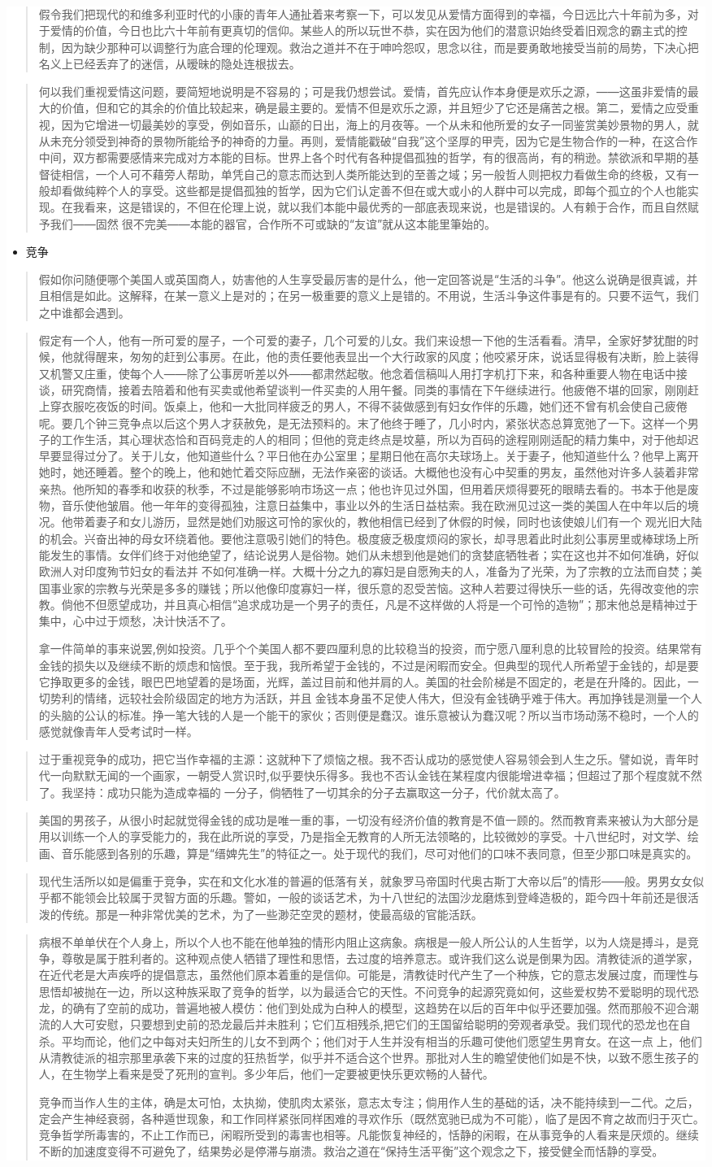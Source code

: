 

> 假令我们把现代的和维多利亚时代的小康的青年人通扯着来考察一下，可以发见从爱情方面得到的幸福，今日远比六十年前为多，对于爱情的价值，今日也比六十年前有更真切的信仰。某些人的所以玩世不恭，实在因为他们的潜意识始终受着旧观念的霸主式的控制，因为缺少那种可以调整行为底合理的伦理观。救治之道并不在于呻吟怨叹，思念以往，而是要勇敢地接受当前的局势，下决心把名义上已经丢弃了的迷信，从暧昧的隐处连根拔去。

>何以我们重视爱情这问题，要简短地说明是不容易的；可是我仍想尝试。爱情，首先应认作本身便是欢乐之源，——这虽非爱情的最大的价值，但和它的其余的价值比较起来，确是最主要的。爱情不但是欢乐之源，并且短少了它还是痛苦之根。第二，爱情之应受重视，因为它增进一切最美妙的享受，例如音乐，山巅的日出，海上的月夜等。一个从未和他所爱的女子一同鉴赏美妙景物的男人，就从未充分领受到神奇的景物所能给予的神奇的力量。再则，爱情能戳破“自我”这个坚厚的甲壳，因为它是生物合作的一种，在这合作中间，双方都需要感情来完成对方本能的目标。世界上各个时代有各种提倡孤独的哲学，有的很高尚，有的稍逊。禁欲派和早期的基督徒相信，一个人可不藉旁人帮助，单凭自己的意志而达到人类所能达到的至善之域；另一般哲人则把权力看做生命的终极，又有一般却看做纯粹个人的享受。这些都是提倡孤独的哲学，因为它们认定善不但在或大或小的人群中可以完成，即每个孤立的个人也能实现。在我看来，这是错误的，不但在伦理上说，就以我们本能中最优秀的一部底表现来说，也是错误的。人有赖于合作，而且自然赋予我们——固然
>很不完美——本能的器官，合作所不可或缺的“友谊”就从这本能里筆始的。

- 竞争

> 假如你问随便哪个美国人或英国商人，妨害他的人生享受最厉害的是什么，他一定回答说是“生活的斗争”。他这么说确是很真诚，并且相信是如此。这解释，在某一意义上是对的；在另一极重要的意义上是错的。不用说，生活斗争这件事是有的。只要不运气，我们之中谁都会遇到。

> 假定有一个人，他有一所可爱的屋子，一个可爱的妻子，几个可爱的儿女。我们来设想一下他的生活看看。清早，全家好梦犹酣的时候，他就得醒来，匆匆的赶到公事房。在此，他的责任要他表显出一个大行政家的风度；他咬紧牙床，说话显得极有决断，脸上装得又机警又庄重，使每个人——除了公事房听差以外——都肃然起敬。他念着信稿叫人用打字机打下来，和各种重要人物在电话中接谈，研究商情，接着去陪着和他有买卖或他希望谈判一件买卖的人用午餐。同类的事情在下午继续进行。他疲倦不堪的回家，刚刚赶上穿衣服吃夜饭的时间。饭桌上，他和一大批同样疲乏的男人，不得不装做感到有妇女作伴的乐趣，她们还不曾有机会使自己疲倦呢。要几个钟三竞争点以后这个男人才获赦免，是无法预料的。末了他终于睡了，几小时内，紧张状态总算宽弛了一下。这样一个男子的工作生活，其心理状态恰和百码竞走的人的相同；但他的竞走终点是坟墓，所以为百码的途程刚刚适配的精力集中，对于他却迟早要显得过分了。关于儿女，他知道些什么？平日他在办公室里；星期日他在高尔夫球场上。关于妻子，他知道些什么？他早上离开她时，她还睡着。整个的晚上，他和她忙着交际应酬，无法作亲密的谈话。大概他也没有心中契重的男友，虽然他对许多人装着非常亲热。他所知的春季和收获的秋季，不过是能够影响市场这一点；他也许见过外国，但用着厌烦得要死的眼睛去看的。书本于他是废物，音乐使他皱眉。他一年年的变得孤独，注意日益集中，事业以外的生活日益枯索。我在欧洲见过这一类的美国人在中年以后的境况。他带着妻子和女儿游历，显然是她们劝服这可怜的家伙的，教他相信已经到了休假的时候，同时也该使娘儿们有一个
> 观光旧大陆的机会。兴奋出神的母女环绕着他。要他注意吸引她们的特色。极度疲乏极度烦闷的家长，却寻思着此时此刻公事房里或棒球场上所能发生的事情。女伴们终于对他绝望了，结论说男人是俗物。她们从未想到他是她们的贪婪底牺牲者；实在这也并不如何准确，好似欧洲人对印度殉节妇女的看法并
> 不如何准确一样。大概十分之九的寡妇是自愿殉夫的人，准备为了光荣，为了宗教的立法而自焚；美国事业家的宗教与光荣是多多的赚钱；所以他像印度寡妇一样，很乐意的忍受苦恼。这种人若要过得快乐一些的话，先得改变他的宗教。倘他不但愿望成功，并且真心相信“追求成功是一个男子的责任，凡是不这样做的人将是一个可怜的造物”；那末他总是精神过于集中，心中过于烦愁，决计快活不了。
>
> 
>
> 拿一件简单的事来说罢,例如投资。几乎个个美国人都不要四厘利息的比较稳当的投资，而宁愿八厘利息的比较冒险的投资。结果常有金钱的损失以及继续不断的烦虑和恼恨。至于我，我所希望于金钱的，不过是闲暇而安全。但典型的现代人所希望于金钱的，却是要它挣取更多的金钱，眼巴巴地望着的是场面，光辉，盖过目前和他并肩的人。美国的社会阶梯是不固定的，老是在升降的。因此，一切势利的情绪，远较社会阶级固定的地方为活跃，并且
> 金钱本身虽不足使人伟大，但没有金钱确乎难于伟大。再加挣钱是测量一个人的头脑的公认的标准。挣一笔大钱的人是一个能干的家伙；否则便是蠢汉。谁乐意被认为蠢汉呢？所以当市场动荡不稳时，一个人的感觉就像青年人受考试时一样。

> 过于重视竞争的成功，把它当作幸福的主源：这就种下了烦恼之根。我不否认成功的感觉使人容易领会到人生之乐。譬如说，青年时代一向默默无闻的一个画家，一朝受人赏识时,似乎要快乐得多。我也不否认金钱在某程度内很能增进幸福；但超过了那个程度就不然了。我坚持：成功只能为造成幸福的
> 一分子，倘牺牲了一切其余的分子去赢取这一分子，代价就太高了。

> 美国的男孩子，从很小时起就觉得金钱的成功是唯一重的事，一切没有经济价值的教育是不值一顾的。然而教育素来被认为大部分是用以训练一个人的享受能力的，我在此所说的享受，乃是指全无教育的人所无法领略的，比较微妙的享受。十八世纪时，对文学、绘画、音乐能感到各别的乐趣，算是“缙婢先生”的特征之一。处于现代的我们，尽可对他们的口味不表同意，但至少那口味是真实的。

> 现代生活所以如是偏重于竞争，实在和文化水准的普遍的低落有关，就象罗马帝国时代奥古斯丁大帝以后”的情形——般。男男女女似乎都不能领会比较属于灵智方面的乐趣。警如，一般的谈话艺术，为十八世纪的法国沙龙磨炼到登峰造极的，距今四十年前还是很活泼的传统。那是一种非常优美的艺术，为了一些渺茫空灵的题材，使最高级的官能活跃。

> 病根不单单伏在个人身上，所以个人也不能在他单独的情形内阻止这病象。病根是一般人所公认的人生哲学，以为人烧是搏斗，是竞争，尊敬是属于胜利者的。这种观点使人牺错了理性和思悟，去过度的培养意志。或许我们这么说是倒果为因。清教徒派的道学家，在近代老是大声疾呼的提倡意志，虽然他们原本着重的是信仰。可能是，清教徒时代产生了一个种族，它的意志发展过度，而理性与思悟却被抛在一边，所以这种族采取了竞争的哲学，以为最适合它的天性。不问竞争的起源究竟如何，这些爱权势不爱聪明的现代恐龙，的确有了空前的成功，普遍地被人模仿：他们到处成为白种人的模型，这趋势在以后的百年中似乎还要加强。然而那般不迎合潮流的人大可安慰，只要想到史前的恐龙最后并未胜利；它们互相残杀,把它们的王国留给聪明的旁观者承受。我们现代的恐龙也在自杀。平均而论，他们之中每对夫妇所生的儿女不到两个；他们对于人生并没有相当的乐趣可使他们愿望生男育女。在这一点
> 上，他们从清教徒派的祖宗那里承袭下来的过度的狂热哲学，似乎并不适合这个世界。那批对人生的瞻望使他们如是不快，以致不愿生孩子的人，在生物学上看来是受了死刑的宣判。多少年后，他们一定要被更快乐更欢畅的人替代。
>
> 竞争而当作人生的主体，确是太可怕，太执拗，使肌肉太紧张，意志太专注；倘用作人生的基础的话，决不能持续到一二代。之后，定会产生神经衰弱，各种遁世现象，和工作同样紧张同样困难的寻欢作乐（既然宽驰已成为不可能），临了是因不育之故而归于灭亡。竞争哲学所毒害的，不止工作而已，闲暇所受到的毒害也相等。凡能恢复神经的，恬静的闲暇，在从事竞争的人看来是厌烦的。继续不断的加速度变得不可避免了，结果势必是停滞与崩溃。救治之道在“保持生活平衡”这个观念之下，接受健全而恬静的享受。
